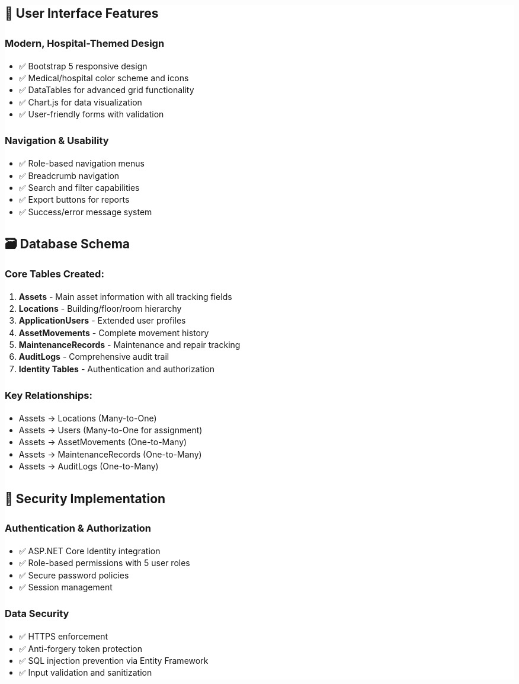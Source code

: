 ## 🎨 User Interface Features

### Modern, Hospital-Themed Design
- ✅ Bootstrap 5 responsive design
- ✅ Medical/hospital color scheme and icons
- ✅ DataTables for advanced grid functionality
- ✅ Chart.js for data visualization
- ✅ User-friendly forms with validation

### Navigation & Usability
- ✅ Role-based navigation menus
- ✅ Breadcrumb navigation
- ✅ Search and filter capabilities
- ✅ Export buttons for reports
- ✅ Success/error message system

## 🗃️ Database Schema

### Core Tables Created:
1. **Assets** - Main asset information with all tracking fields
2. **Locations** - Building/floor/room hierarchy
3. **ApplicationUsers** - Extended user profiles
4. **AssetMovements** - Complete movement history
5. **MaintenanceRecords** - Maintenance and repair tracking
6. **AuditLogs** - Comprehensive audit trail
7. **Identity Tables** - Authentication and authorization

### Key Relationships:
- Assets → Locations (Many-to-One)
- Assets → Users (Many-to-One for assignment)
- Assets → AssetMovements (One-to-Many)
- Assets → MaintenanceRecords (One-to-Many)
- Assets → AuditLogs (One-to-Many)

## 🔐 Security Implementation

### Authentication & Authorization
- ✅ ASP.NET Core Identity integration
- ✅ Role-based permissions with 5 user roles
- ✅ Secure password policies
- ✅ Session management

### Data Security
- ✅ HTTPS enforcement
- ✅ Anti-forgery token protection
- ✅ SQL injection prevention via Entity Framework
- ✅ Input validation and sanitization
